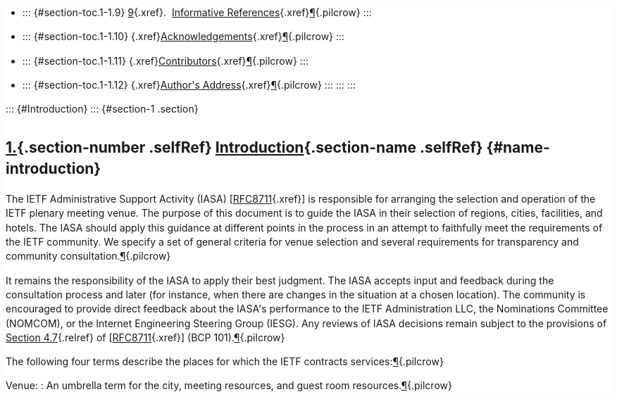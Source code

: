 -   ::: {#section-toc.1-1.9}
    [9](#section-9){.xref}.  [Informative
    References](#name-informative-references){.xref}[¶](#section-toc.1-1.9.1){.pilcrow}
    :::

-   ::: {#section-toc.1-1.10}
    [](#section-appendix.a){.xref}[Acknowledgements](#name-acknowledgements){.xref}[¶](#section-toc.1-1.10.1){.pilcrow}
    :::

-   ::: {#section-toc.1-1.11}
    [](#section-appendix.b){.xref}[Contributors](#name-contributors){.xref}[¶](#section-toc.1-1.11.1){.pilcrow}
    :::

-   ::: {#section-toc.1-1.12}
    [](#section-appendix.c){.xref}[Author\'s
    Address](#name-authors-address){.xref}[¶](#section-toc.1-1.12.1){.pilcrow}
    :::
:::
:::

::: {#Introduction}
::: {#section-1 .section}
## [1.](#section-1){.section-number .selfRef} [Introduction](#name-introduction){.section-name .selfRef} {#name-introduction}

The IETF Administrative Support Activity (IASA)
\[[RFC8711](#RFC8711){.xref}\] is responsible for arranging the
selection and operation of the IETF plenary meeting venue. The purpose
of this document is to guide the IASA in their selection of regions,
cities, facilities, and hotels. The IASA should apply this guidance at
different points in the process in an attempt to faithfully meet the
requirements of the IETF community. We specify a set of general criteria
for venue selection and several requirements for transparency and
community consultation.[¶](#section-1-1){.pilcrow}

It remains the responsibility of the IASA to apply their best judgment.
The IASA accepts input and feedback during the consultation process and
later (for instance, when there are changes in the situation at a chosen
location). The community is encouraged to provide direct feedback about
the IASA\'s performance to the IETF Administration LLC, the Nominations
Committee (NOMCOM), or the Internet Engineering Steering Group (IESG).
Any reviews of IASA decisions remain subject to the provisions of
[Section
4.7](https://www.rfc-editor.org/rfc/rfc8711#section-4.7){.relref} of
\[[RFC8711](#RFC8711){.xref}\] (BCP 101).[¶](#section-1-2){.pilcrow}

The following four terms describe the places for which the IETF
contracts services:[¶](#section-1-3){.pilcrow}

Venue:
:   An umbrella term for the city, meeting resources, and guest room
    resources.[¶](#section-1-4.2){.pilcrow}
